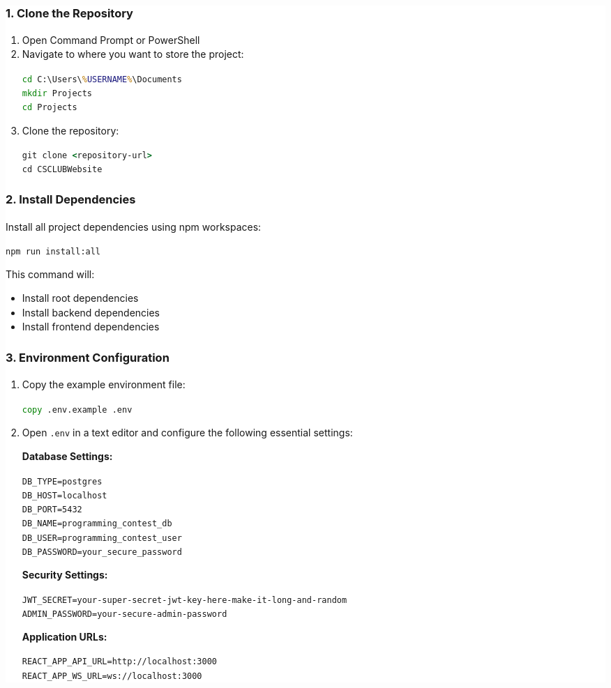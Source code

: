 ### 1. Clone the Repository

1. Open Command Prompt or PowerShell
2. Navigate to where you want to store the project:
   ```cmd
   cd C:\Users\%USERNAME%\Documents
   mkdir Projects
   cd Projects
   ```
3. Clone the repository:
   ```cmd
   git clone <repository-url>
   cd CSCLUBWebsite
   ```

### 2. Install Dependencies

Install all project dependencies using npm workspaces:

```cmd
npm run install:all
```

This command will:
- Install root dependencies
- Install backend dependencies
- Install frontend dependencies

### 3. Environment Configuration

1. Copy the example environment file:
   ```cmd
   copy .env.example .env
   ```

2. Open `.env` in a text editor and configure the following essential settings:

   **Database Settings:**
   ```env
   DB_TYPE=postgres
   DB_HOST=localhost
   DB_PORT=5432
   DB_NAME=programming_contest_db
   DB_USER=programming_contest_user
   DB_PASSWORD=your_secure_password
   ```

   **Security Settings:**
   ```env
   JWT_SECRET=your-super-secret-jwt-key-here-make-it-long-and-random
   ADMIN_PASSWORD=your-secure-admin-password
   ```

   **Application URLs:**
   ```env
   REACT_APP_API_URL=http://localhost:3000
   REACT_APP_WS_URL=ws://localhost:3000
   ```

